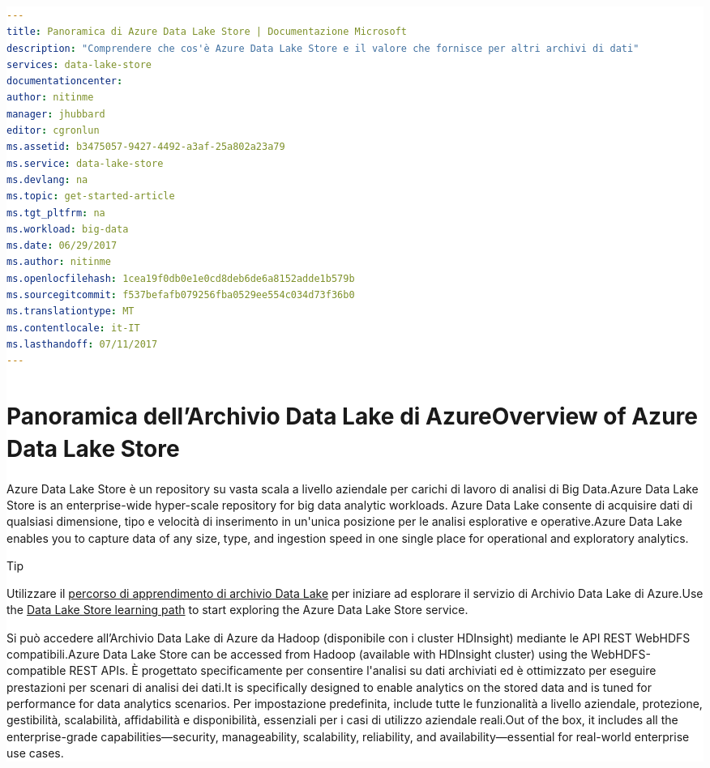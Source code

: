 ```yaml
---
title: Panoramica di Azure Data Lake Store | Documentazione Microsoft
description: "Comprendere che cos'è Azure Data Lake Store e il valore che fornisce per altri archivi di dati"
services: data-lake-store
documentationcenter: 
author: nitinme
manager: jhubbard
editor: cgronlun
ms.assetid: b3475057-9427-4492-a3af-25a802a23a79
ms.service: data-lake-store
ms.devlang: na
ms.topic: get-started-article
ms.tgt_pltfrm: na
ms.workload: big-data
ms.date: 06/29/2017
ms.author: nitinme
ms.openlocfilehash: 1cea19f0db0e1e0cd8deb6de6a8152adde1b579b
ms.sourcegitcommit: f537befafb079256fba0529ee554c034d73f36b0
ms.translationtype: MT
ms.contentlocale: it-IT
ms.lasthandoff: 07/11/2017
---
```

# <a name="overview-of-azure-data-lake-store"></a><span data-ttu-id="5571c-103">Panoramica dell’Archivio Data Lake di Azure</span><span class="sxs-lookup"><span data-stu-id="5571c-103">Overview of Azure Data Lake Store</span></span>
<span data-ttu-id="5571c-104">Azure Data Lake Store è un repository su vasta scala a livello aziendale per carichi di lavoro di analisi di Big Data.</span><span class="sxs-lookup"><span data-stu-id="5571c-104">Azure Data Lake Store is an enterprise-wide hyper-scale repository for big data analytic workloads.</span></span> <span data-ttu-id="5571c-105">Azure Data Lake consente di acquisire dati di qualsiasi dimensione, tipo e velocità di inserimento in un'unica posizione per le analisi esplorative e operative.</span><span class="sxs-lookup"><span data-stu-id="5571c-105">Azure Data Lake enables you to capture data of any size, type, and ingestion speed in one single place for operational and exploratory analytics.</span></span>

> [!TIP]
> <span data-ttu-id="5571c-106">Utilizzare il [percorso di apprendimento di archivio Data Lake](https://azure.microsoft.com/documentation/learning-paths/data-lake-store-self-guided-training/) per iniziare ad esplorare il servizio di Archivio Data Lake di Azure.</span><span class="sxs-lookup"><span data-stu-id="5571c-106">Use the [Data Lake Store learning path](https://azure.microsoft.com/documentation/learning-paths/data-lake-store-self-guided-training/) to start exploring the Azure Data Lake Store service.</span></span>
> 
> 

<span data-ttu-id="5571c-107">Si può accedere all’Archivio Data Lake di Azure da Hadoop (disponibile con i cluster HDInsight) mediante le API REST WebHDFS compatibili.</span><span class="sxs-lookup"><span data-stu-id="5571c-107">Azure Data Lake Store can be accessed from Hadoop (available with HDInsight cluster) using the WebHDFS-compatible REST APIs.</span></span> <span data-ttu-id="5571c-108">È progettato specificamente per consentire l'analisi su dati archiviati ed è ottimizzato per eseguire prestazioni per scenari di analisi dei dati.</span><span class="sxs-lookup"><span data-stu-id="5571c-108">It is specifically designed to enable analytics on the stored data and is tuned for performance for data analytics scenarios.</span></span> <span data-ttu-id="5571c-109">Per impostazione predefinita, include tutte le funzionalità a livello aziendale, protezione, gestibilità, scalabilità, affidabilità e disponibilità, essenziali per i casi di utilizzo aziendale reali.</span><span class="sxs-lookup"><span data-stu-id="5571c-109">Out of the box, it includes all the enterprise-grade capabilities—security, manageability, scalability, reliability, and availability—essential for real-world enterprise use cases.</span></span>
